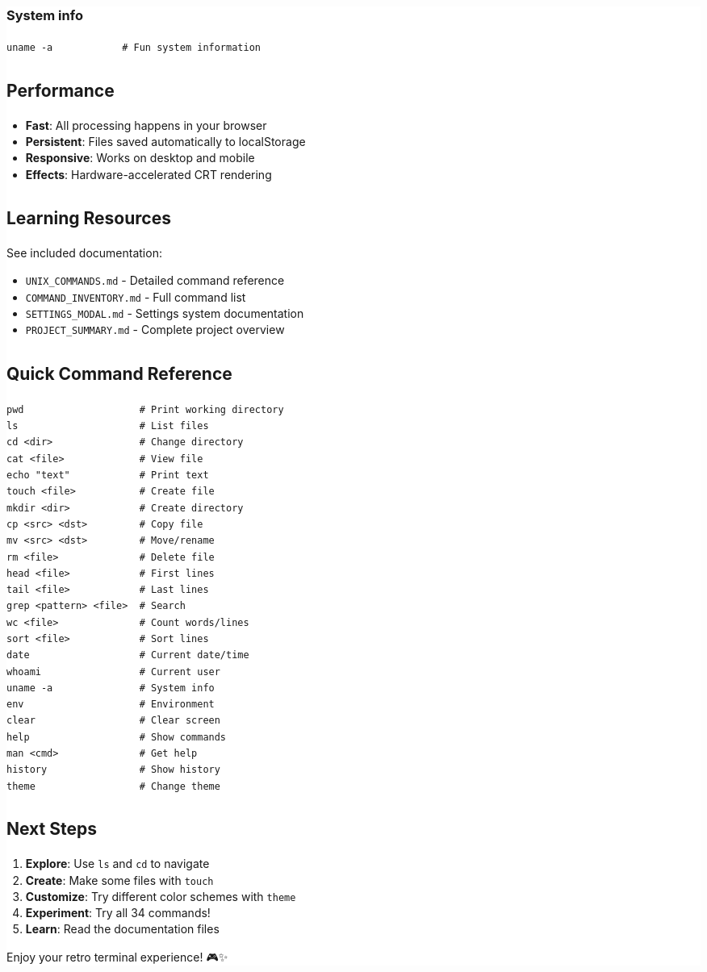 ### System info
```
uname -a            # Fun system information
```

## Performance

- **Fast**: All processing happens in your browser
- **Persistent**: Files saved automatically to localStorage
- **Responsive**: Works on desktop and mobile
- **Effects**: Hardware-accelerated CRT rendering

## Learning Resources

See included documentation:
- `UNIX_COMMANDS.md` - Detailed command reference
- `COMMAND_INVENTORY.md` - Full command list
- `SETTINGS_MODAL.md` - Settings system documentation
- `PROJECT_SUMMARY.md` - Complete project overview

## Quick Command Reference

```
pwd                    # Print working directory
ls                     # List files
cd <dir>               # Change directory
cat <file>             # View file
echo "text"            # Print text
touch <file>           # Create file
mkdir <dir>            # Create directory
cp <src> <dst>         # Copy file
mv <src> <dst>         # Move/rename
rm <file>              # Delete file
head <file>            # First lines
tail <file>            # Last lines
grep <pattern> <file>  # Search
wc <file>              # Count words/lines
sort <file>            # Sort lines
date                   # Current date/time
whoami                 # Current user
uname -a               # System info
env                    # Environment
clear                  # Clear screen
help                   # Show commands
man <cmd>              # Get help
history                # Show history
theme                  # Change theme
```

## Next Steps

1. **Explore**: Use `ls` and `cd` to navigate
2. **Create**: Make some files with `touch`
3. **Customize**: Try different color schemes with `theme`
4. **Experiment**: Try all 34 commands!
5. **Learn**: Read the documentation files

Enjoy your retro terminal experience! 🎮✨
